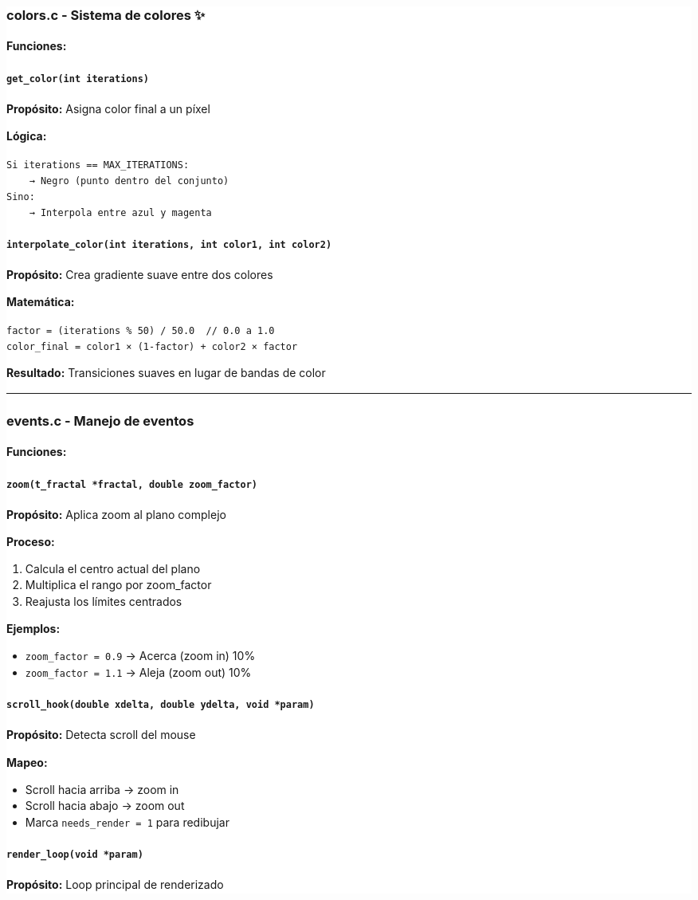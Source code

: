 
### **colors.c** - Sistema de colores ✨
**Funciones:**

#### `get_color(int iterations)`
**Propósito:** Asigna color final a un píxel

**Lógica:**
```
Si iterations == MAX_ITERATIONS:
    → Negro (punto dentro del conjunto)
Sino:
    → Interpola entre azul y magenta
```

#### `interpolate_color(int iterations, int color1, int color2)`
**Propósito:** Crea gradiente suave entre dos colores

**Matemática:**
```
factor = (iterations % 50) / 50.0  // 0.0 a 1.0
color_final = color1 × (1-factor) + color2 × factor
```

**Resultado:** Transiciones suaves en lugar de bandas de color

---

### **events.c** - Manejo de eventos
**Funciones:**

#### `zoom(t_fractal *fractal, double zoom_factor)`
**Propósito:** Aplica zoom al plano complejo

**Proceso:**
1. Calcula el centro actual del plano
2. Multiplica el rango por zoom_factor
3. Reajusta los límites centrados

**Ejemplos:**
- `zoom_factor = 0.9` → Acerca (zoom in) 10%
- `zoom_factor = 1.1` → Aleja (zoom out) 10%

#### `scroll_hook(double xdelta, double ydelta, void *param)`
**Propósito:** Detecta scroll del mouse

**Mapeo:**
- Scroll hacia arriba → zoom in
- Scroll hacia abajo → zoom out
- Marca `needs_render = 1` para redibujar

#### `render_loop(void *param)`
**Propósito:** Loop principal de renderizado
